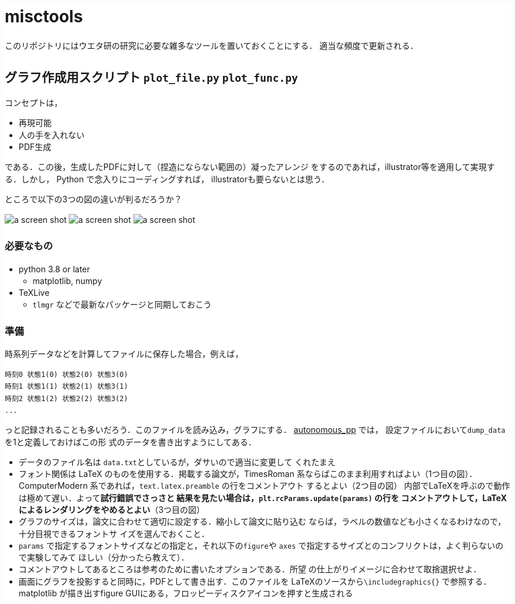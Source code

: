# misctools

このリポジトリにはウエタ研の研究に必要な雑多なツールを置いておくことにする．
適当な頻度で更新される．

## グラフ作成用スクリプト `plot_file.py` `plot_func.py`

コンセプトは，

* 再現可能
* 人の手を入れない
* PDF生成

である．この後，生成したPDFに対して（捏造にならない範囲の）凝ったアレンジ
をするのであれば，illustrator等を適用して実現する．しかし，
Python で念入りにコーディングすれば，
illustratorも要らないとは思う．

ところで以下の3つの図の違いが判るだろうか？

<img align="center" width="512" alt="a screen shot" src="https://user-images.githubusercontent.com/52724526/92588793-806f7c80-f2d4-11ea-87c8-5f35952fae34.png">
<img align="center" width="512" alt="a screen shot" src="https://user-images.githubusercontent.com/52724526/92586600-6b451e80-f2d1-11ea-833c-0495df82254d.png">
<img align="center" width="512" alt="a screen shot" src="https://user-images.githubusercontent.com/52724526/92589637-cbd65a80-f2d5-11ea-9606-e0a6eb22ceac.png">


### 必要なもの
* python 3.8 or later
	* matplotlib, numpy
* TeXLive 
	* `tlmgr` などで最新なパッケージと同期しておこう

### 準備
時系列データなどを計算してファイルに保存した場合，例えば，
```text
時刻0 状態1(0) 状態2(0) 状態3(0)
時刻1 状態1(1) 状態2(1) 状態3(1)
時刻2 状態1(2) 状態2(2) 状態3(2)
...
```
っと記録されることも多いだろう．このファイルを読み込み，グラフにする．
[autonomous_pp](https://github.com/tetsushiwahaha/autonomous_pp) では，
設定ファイルにおいて`dump_data` を1と定義しておけばこの形
式のデータを書き出すようにしてある．
* データのファイル名は `data.txt`としているが，ダサいので適当に変更して
くれたまえ
* フォント関係は LaTeX のものを使用する．掲載する論文が，TimesRoman 
系ならばこのまま利用すればよい（1つ目の図）．
ComputerModern 系であれば，`text.latex.preamble` の行をコメントアウト
するとよい（2つ目の図）
内部でLaTeXを呼ぶので動作は極めて遅い．よって**試行錯誤でさっさと
結果を見たい場合は，`plt.rcParams.update(params)` の行を
コメントアウトして，LaTeX によるレンダリングをやめるとよい**（3つ目の図）
* グラフのサイズは，論文に合わせて適切に設定する．縮小して論文に貼り込む
ならば，ラベルの数値なども小さくなるわけなので，十分目視できるフォントサ
イズを選んでおくこと．
* `params` で指定するフォントサイズなどの指定と，それ以下の`figure`や
`axes` で指定するサイズとのコンフリクトは，よく判らないので実験してみて
ほしい（分かったら教えて）．
* コメントアウトしてあるところは参考のために書いたオプションである．所望
の仕上がりイメージに合わせて取捨選択せよ．
* 画面にグラフを投影すると同時に，PDFとして書き出す．このファイルを
LaTeXのソースから`\includegraphics{}` で参照する．matplotlib
が描き出すfigure GUIにある，フロッピーディスクアイコンを押すと生成される